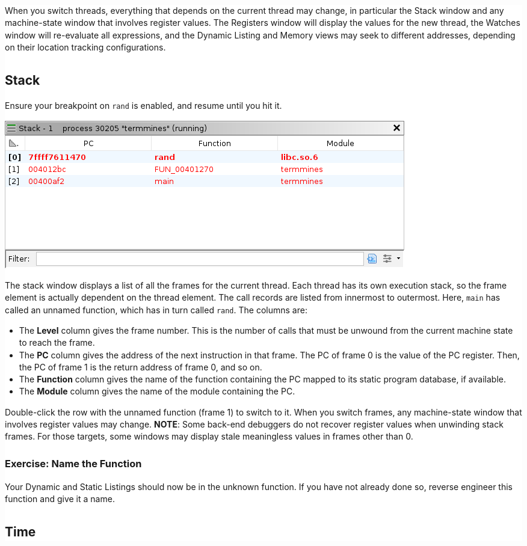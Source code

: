 When you switch threads, everything that depends on the current thread may change, in particular the Stack window and any machine-state window that involves register values.
The Registers window will display the values for the new thread, the Watches window will re-evaluate all expressions, and the Dynamic Listing and Memory views may seek to different addresses, depending on their location tracking configurations.

## Stack

Ensure your breakpoint on `rand` is enabled, and resume until you hit it.

![Stack window](images/Navigation_StackInCallRand.png)

The stack window displays a list of all the frames for the current thread.
Each thread has its own execution stack, so the frame element is actually dependent on the thread element.
The call records are listed from innermost to outermost.
Here, `main` has called an unnamed function, which has in turn called `rand`.
The columns are:

* The **Level** column gives the frame number.
  This is the number of calls that must be unwound from the current machine state to reach the frame.
* The **PC** column gives the address of the next instruction in that frame.
  The PC of frame 0 is the value of the PC register.
  Then, the PC of frame 1 is the return address of frame 0, and so on.
* The **Function** column gives the name of the function containing the PC mapped to its static program database, if available.
* The **Module** column gives the name of the module containing the PC.

Double-click the row with the unnamed function (frame 1) to switch to it.
When you switch frames, any machine-state window that involves register values may change.
**NOTE**: Some back-end debuggers do not recover register values when unwinding stack frames.
For those targets, some windows may display stale meaningless values in frames other than 0.

### Exercise: Name the Function

Your Dynamic and Static Listings should now be in the unknown function.
If you have not already done so, reverse engineer this function and give it a name.

## Time
